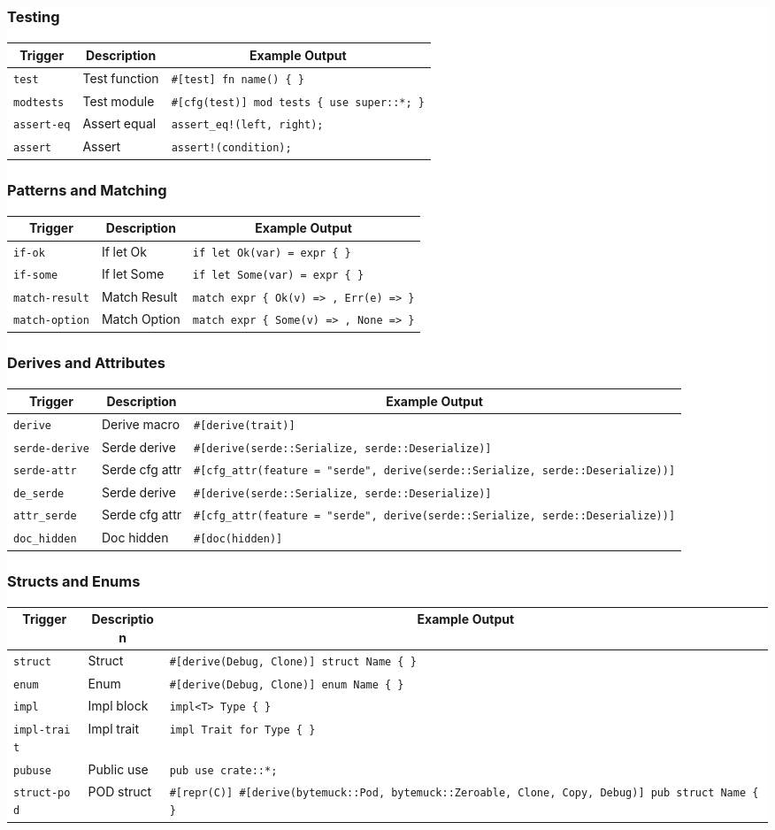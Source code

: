 ### Testing
| Trigger | Description | Example Output |
|---------|-------------|----------------|
| `test` | Test function | `#[test] fn name() { }` |
| `modtests` | Test module | `#[cfg(test)] mod tests { use super::*; }` |
| `assert-eq` | Assert equal | `assert_eq!(left, right);` |
| `assert` | Assert | `assert!(condition);` |

### Patterns and Matching
| Trigger | Description | Example Output |
|---------|-------------|----------------|
| `if-ok` | If let Ok | `if let Ok(var) = expr { }` |
| `if-some` | If let Some | `if let Some(var) = expr { }` |
| `match-result` | Match Result | `match expr { Ok(v) => , Err(e) => }` |
| `match-option` | Match Option | `match expr { Some(v) => , None => }` |

### Derives and Attributes
| Trigger | Description | Example Output |
|---------|-------------|----------------|
| `derive` | Derive macro | `#[derive(trait)]` |
| `serde-derive` | Serde derive | `#[derive(serde::Serialize, serde::Deserialize)]` |
| `serde-attr` | Serde cfg attr | `#[cfg_attr(feature = "serde", derive(serde::Serialize, serde::Deserialize))]` |
| `de_serde` | Serde derive | `#[derive(serde::Serialize, serde::Deserialize)]` |
| `attr_serde` | Serde cfg attr | `#[cfg_attr(feature = "serde", derive(serde::Serialize, serde::Deserialize))]` |
| `doc_hidden` | Doc hidden | `#[doc(hidden)]` |

### Structs and Enums
| Trigger | Description | Example Output |
|---------|-------------|----------------|
| `struct` | Struct | `#[derive(Debug, Clone)] struct Name { }` |
| `enum` | Enum | `#[derive(Debug, Clone)] enum Name { }` |
| `impl` | Impl block | `impl<T> Type { }` |
| `impl-trait` | Impl trait | `impl Trait for Type { }` |
| `pubuse` | Public use | `pub use crate::*;` |
| `struct-pod` | POD struct | `#[repr(C)] #[derive(bytemuck::Pod, bytemuck::Zeroable, Clone, Copy, Debug)] pub struct Name { }` |
